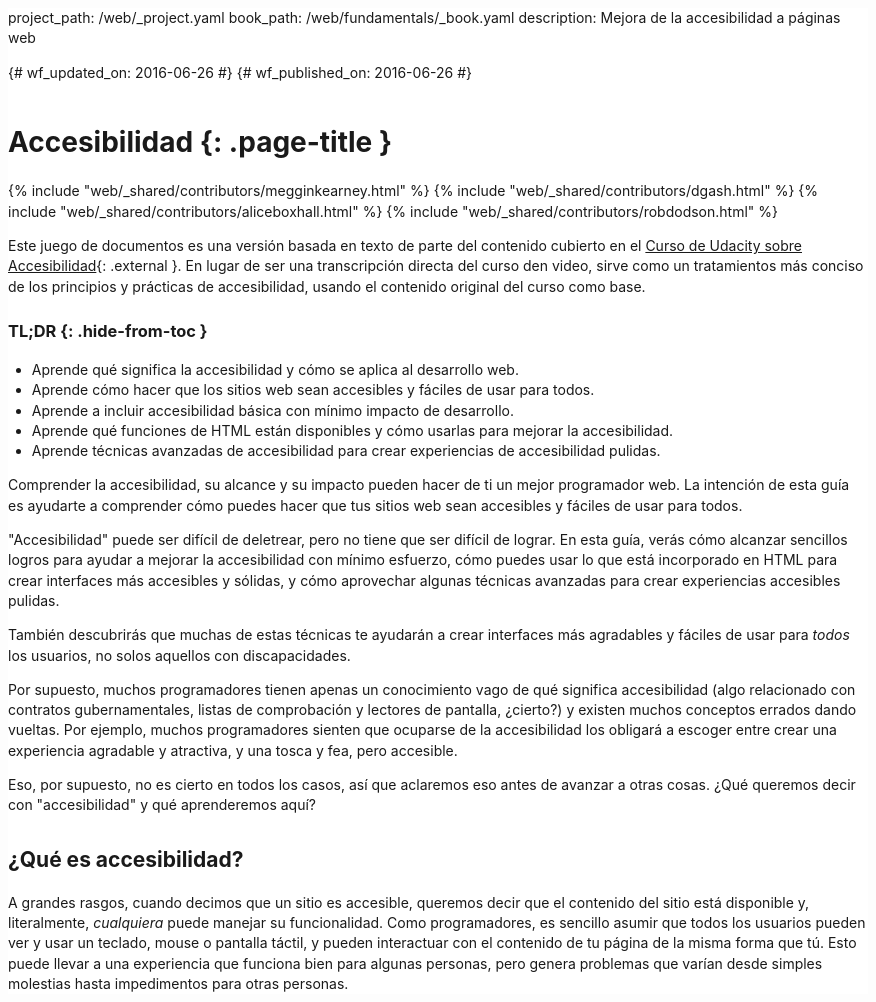 project_path: /web/_project.yaml book_path: /web/fundamentals/_book.yaml description: Mejora de la accesibilidad a páginas web

{# wf_updated_on: 2016-06-26 #} {# wf_published_on: 2016-06-26 #}

# Accesibilidad {: .page-title }

{% include "web/_shared/contributors/megginkearney.html" %} {% include "web/_shared/contributors/dgash.html" %} {% include "web/_shared/contributors/aliceboxhall.html" %} {% include "web/_shared/contributors/robdodson.html" %}

Este juego de documentos es una versión basada en texto de parte del contenido cubierto en el [Curso de Udacity sobre Accesibilidad](https://www.udacity.com/course/web-accessibility--ud891){: .external }. En lugar de ser una transcripción directa del curso den video, sirve como un tratamientos más conciso de los principios y prácticas de accesibilidad, usando el contenido original del curso como base.

### TL;DR {: .hide-from-toc }

- Aprende qué significa la accesibilidad y cómo se aplica al desarrollo web.
- Aprende cómo hacer que los sitios web sean accesibles y fáciles de usar para todos.
- Aprende a incluir accesibilidad básica con mínimo impacto de desarrollo.
- Aprende qué funciones de HTML están disponibles y cómo usarlas para mejorar la accesibilidad.
- Aprende técnicas avanzadas de accesibilidad para crear experiencias de accesibilidad pulidas.

Comprender la accesibilidad, su alcance y su impacto pueden hacer de ti un mejor programador web. La intención de esta guía es ayudarte a comprender cómo puedes hacer que tus sitios web sean accesibles y fáciles de usar para todos.

"Accesibilidad" puede ser difícil de deletrear, pero no tiene que ser difícil de lograr. En esta guía, verás cómo alcanzar sencillos logros para ayudar a mejorar la accesibilidad con mínimo esfuerzo, cómo puedes usar lo que está incorporado en HTML para crear interfaces más accesibles y sólidas, y cómo aprovechar algunas técnicas avanzadas para crear experiencias accesibles pulidas.

También descubrirás que muchas de estas técnicas te ayudarán a crear interfaces más agradables y fáciles de usar para *todos* los usuarios, no solos aquellos con discapacidades.

Por supuesto, muchos programadores tienen apenas un conocimiento vago de qué significa accesibilidad (algo relacionado con contratos gubernamentales, listas de comprobación y lectores de pantalla, ¿cierto?) y existen muchos conceptos errados dando vueltas. Por ejemplo, muchos programadores sienten que ocuparse de la accesibilidad los obligará a escoger entre crear una experiencia agradable y atractiva, y una tosca y fea, pero accesible.

Eso, por supuesto, no es cierto en todos los casos, así que aclaremos eso antes de avanzar a otras cosas. ¿Qué queremos decir con "accesibilidad" y qué aprenderemos aquí?

## ¿Qué es accesibilidad?

A grandes rasgos, cuando decimos que un sitio es accesible, queremos decir que el contenido del sitio está disponible y, literalmente, *cualquiera* puede manejar su funcionalidad. Como programadores, es sencillo asumir que todos los usuarios pueden ver y usar un teclado, mouse o pantalla táctil, y pueden interactuar con el contenido de tu página de la misma forma que tú. Esto puede llevar a una experiencia que funciona bien para algunas personas, pero genera problemas que varían desde simples molestias hasta impedimentos para otras personas.
